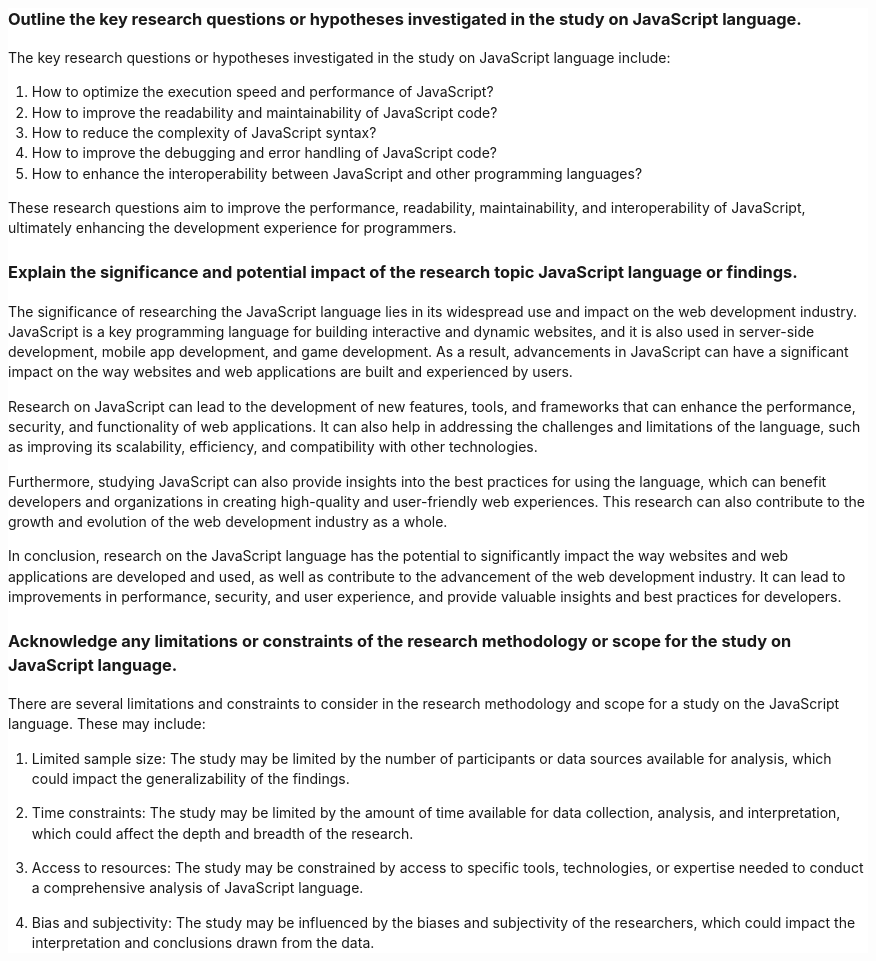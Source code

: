 
### Outline the key research questions or hypotheses investigated in the study on JavaScript language.

The key research questions or hypotheses investigated in the study on JavaScript language include:

1. How to optimize the execution speed and performance of JavaScript?
2. How to improve the readability and maintainability of JavaScript code?
3. How to reduce the complexity of JavaScript syntax?
4. How to improve the debugging and error handling of JavaScript code?
5. How to enhance the interoperability between JavaScript and other programming languages?

These research questions aim to improve the performance, readability, maintainability, and interoperability of JavaScript, ultimately enhancing the development experience for programmers.

### Explain the significance and potential impact of the research topic JavaScript language or findings.

The significance of researching the JavaScript language lies in its widespread use and impact on the web development industry. JavaScript is a key programming language for building interactive and dynamic websites, and it is also used in server-side development, mobile app development, and game development. As a result, advancements in JavaScript can have a significant impact on the way websites and web applications are built and experienced by users.

Research on JavaScript can lead to the development of new features, tools, and frameworks that can enhance the performance, security, and functionality of web applications. It can also help in addressing the challenges and limitations of the language, such as improving its scalability, efficiency, and compatibility with other technologies.

Furthermore, studying JavaScript can also provide insights into the best practices for using the language, which can benefit developers and organizations in creating high-quality and user-friendly web experiences. This research can also contribute to the growth and evolution of the web development industry as a whole.

In conclusion, research on the JavaScript language has the potential to significantly impact the way websites and web applications are developed and used, as well as contribute to the advancement of the web development industry. It can lead to improvements in performance, security, and user experience, and provide valuable insights and best practices for developers.

### Acknowledge any limitations or constraints of the research methodology or scope for the study on JavaScript language.

There are several limitations and constraints to consider in the research methodology and scope for a study on the JavaScript language. These may include:

1. Limited sample size: The study may be limited by the number of participants or data sources available for analysis, which could impact the generalizability of the findings.

2. Time constraints: The study may be limited by the amount of time available for data collection, analysis, and interpretation, which could affect the depth and breadth of the research.

3. Access to resources: The study may be constrained by access to specific tools, technologies, or expertise needed to conduct a comprehensive analysis of JavaScript language.

4. Bias and subjectivity: The study may be influenced by the biases and subjectivity of the researchers, which could impact the interpretation and conclusions drawn from the data.
